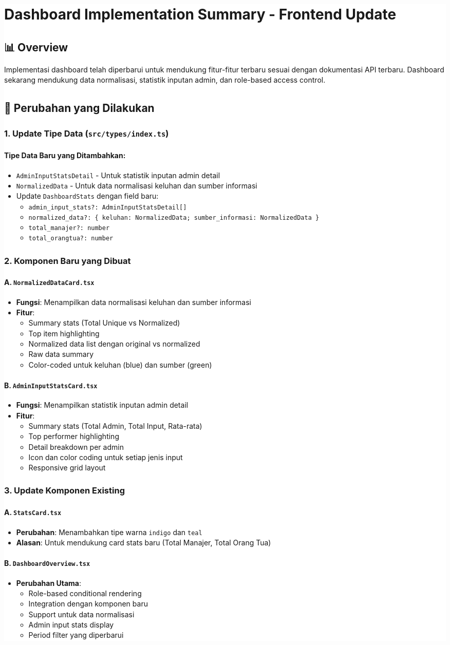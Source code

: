 # Dashboard Implementation Summary - Frontend Update

## 📊 Overview

Implementasi dashboard telah diperbarui untuk mendukung fitur-fitur terbaru sesuai dengan dokumentasi API terbaru. Dashboard sekarang mendukung data normalisasi, statistik inputan admin, dan role-based access control.

## 🔧 Perubahan yang Dilakukan

### 1. Update Tipe Data (`src/types/index.ts`)

#### Tipe Data Baru yang Ditambahkan:
- `AdminInputStatsDetail` - Untuk statistik inputan admin detail
- `NormalizedData` - Untuk data normalisasi keluhan dan sumber informasi
- Update `DashboardStats` dengan field baru:
  - `admin_input_stats?: AdminInputStatsDetail[]`
  - `normalized_data?: { keluhan: NormalizedData; sumber_informasi: NormalizedData }`
  - `total_manajer?: number`
  - `total_orangtua?: number`

### 2. Komponen Baru yang Dibuat

#### A. `NormalizedDataCard.tsx`
- **Fungsi**: Menampilkan data normalisasi keluhan dan sumber informasi
- **Fitur**:
  - Summary stats (Total Unique vs Normalized)
  - Top item highlighting
  - Normalized data list dengan original vs normalized
  - Raw data summary
  - Color-coded untuk keluhan (blue) dan sumber (green)

#### B. `AdminInputStatsCard.tsx`
- **Fungsi**: Menampilkan statistik inputan admin detail
- **Fitur**:
  - Summary stats (Total Admin, Total Input, Rata-rata)
  - Top performer highlighting
  - Detail breakdown per admin
  - Icon dan color coding untuk setiap jenis input
  - Responsive grid layout

### 3. Update Komponen Existing

#### A. `StatsCard.tsx`
- **Perubahan**: Menambahkan tipe warna `indigo` dan `teal`
- **Alasan**: Untuk mendukung card stats baru (Total Manajer, Total Orang Tua)

#### B. `DashboardOverview.tsx`
- **Perubahan Utama**:
  - Role-based conditional rendering
  - Integration dengan komponen baru
  - Support untuk data normalisasi
  - Admin input stats display
  - Period filter yang diperbarui
